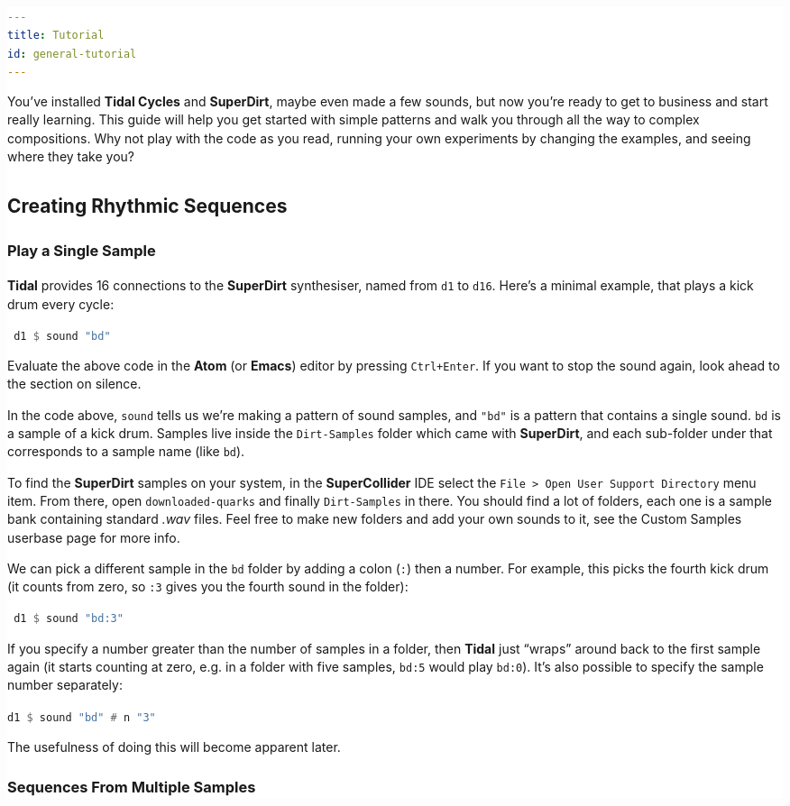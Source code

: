 ```yaml
---
title: Tutorial
id: general-tutorial
---
```



You’ve installed **Tidal Cycles** and **SuperDirt**, maybe even made a few sounds, but now you’re ready to get to business and start really learning. This guide will help you get started with simple patterns and walk you through all the way to complex compositions. Why not play with the code as you read, running your own experiments by changing the examples, and seeing where they take you? 
 
## Creating Rhythmic Sequences
### Play a Single Sample

**Tidal** provides 16 connections to the **SuperDirt** synthesiser, named from `d1` to `d16`. Here’s a minimal example, that plays a kick drum every cycle:

```haskell
 d1 $ sound "bd"
```

Evaluate the above code in the **Atom** (or **Emacs**) editor by pressing `Ctrl+Enter`. If you want to stop the sound again, look ahead to the section on silence.

In the code above, `sound` tells us we’re making a pattern of sound samples, and `"bd"` is a pattern that contains a single sound. `bd` is a sample of a kick drum. Samples live inside the `Dirt-Samples` folder which came with **SuperDirt**, and each sub-folder under that corresponds to a sample name (like `bd`).

To find the **SuperDirt** samples on your system, in the **SuperCollider** IDE select the `File > Open User Support Directory` menu item. From there, open `downloaded-quarks` and finally `Dirt-Samples` in there. You should find a lot of folders, each one is a sample bank containing standard *.wav* files. Feel free to make new folders and add your own sounds to it, see the Custom Samples userbase page for more info.

We can pick a different sample in the `bd` folder by adding a colon (`:`) then a number. For example, this picks the fourth kick drum (it counts from zero, so `:3` gives you the fourth sound in the folder):

```haskell
 d1 $ sound "bd:3"
```

If you specify a number greater than the number of samples in a folder, then **Tidal** just “wraps” around back to the first sample again (it starts counting at zero, e.g. in a folder with five samples, `bd:5` would play `bd:0`). It’s also possible to specify the sample number separately:
```haskell
d1 $ sound "bd" # n "3"
```
The usefulness of doing this will become apparent later. 

### Sequences From Multiple Samples
